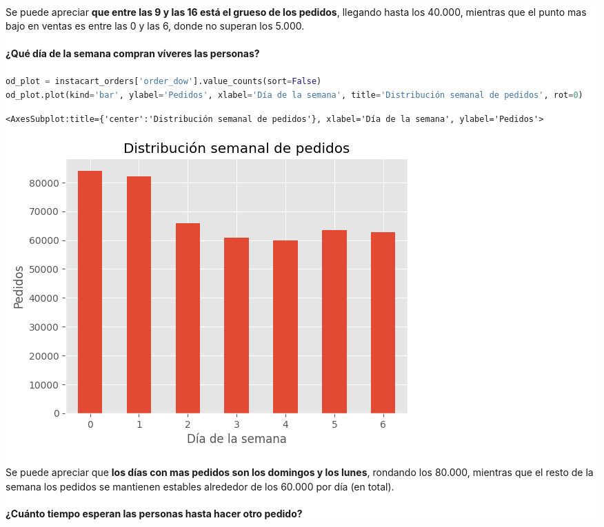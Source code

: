 

Se puede apreciar __que entre las 9 y las 16 está el grueso de los pedidos__, llegando hasta los 40.000, mientras que el punto mas bajo en ventas es entre las 0 y las 6, donde no superan los 5.000.

#### ¿Qué día de la semana compran víveres las personas?


```python
od_plot = instacart_orders['order_dow'].value_counts(sort=False)
od_plot.plot(kind='bar', ylabel='Pedidos', xlabel='Día de la semana', title='Distribución semanal de pedidos', rot=0)
```




    <AxesSubplot:title={'center':'Distribución semanal de pedidos'}, xlabel='Día de la semana', ylabel='Pedidos'>




    
![png](output_87_1.png)
    


Se puede apreciar que __los días con mas pedidos son los domingos y los lunes__, rondando los 80.000, mientras que el resto de la semana los pedidos se mantienen estables alrededor de los 60.000 por día (en total).

#### ¿Cuánto tiempo esperan las personas hasta hacer otro pedido? 

